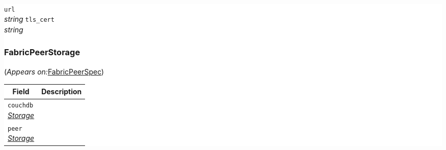 <td>
</td>
</tr>
<tr>
<td>
<code>url</code><br/>
<em>
string
</em>
</td>
<td>
</td>
</tr>
<tr>
<td>
<code>tls_cert</code><br/>
<em>
string
</em>
</td>
<td>
</td>
</tr>
</tbody>
</table>
<h3 id="hlf.kungfusoftware.es/v1alpha1.FabricPeerStorage">FabricPeerStorage
</h3>
<p>
(<em>Appears on:</em><a href="#hlf.kungfusoftware.es/v1alpha1.FabricPeerSpec">FabricPeerSpec</a>)
</p>
<p>
</p>
<table>
<thead>
<tr>
<th>Field</th>
<th>Description</th>
</tr>
</thead>
<tbody>
<tr>
<td>
<code>couchdb</code><br/>
<em>
<a href="#hlf.kungfusoftware.es/v1alpha1.Storage">
Storage
</a>
</em>
</td>
<td>
</td>
</tr>
<tr>
<td>
<code>peer</code><br/>
<em>
<a href="#hlf.kungfusoftware.es/v1alpha1.Storage">
Storage
</a>
</em>
</td>
<td>
</td>
</tr>